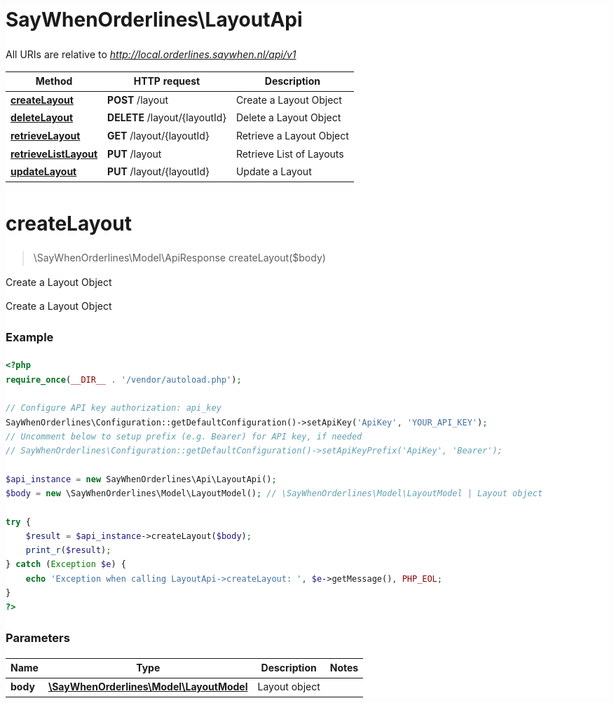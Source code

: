 # SayWhenOrderlines\LayoutApi

All URIs are relative to *http://local.orderlines.saywhen.nl/api/v1*

Method | HTTP request | Description
------------- | ------------- | -------------
[**createLayout**](LayoutApi.md#createLayout) | **POST** /layout | Create a Layout Object
[**deleteLayout**](LayoutApi.md#deleteLayout) | **DELETE** /layout/{layoutId} | Delete a Layout Object
[**retrieveLayout**](LayoutApi.md#retrieveLayout) | **GET** /layout/{layoutId} | Retrieve a Layout Object
[**retrieveListLayout**](LayoutApi.md#retrieveListLayout) | **PUT** /layout | Retrieve List of Layouts
[**updateLayout**](LayoutApi.md#updateLayout) | **PUT** /layout/{layoutId} | Update a Layout


# **createLayout**
> \SayWhenOrderlines\Model\ApiResponse createLayout($body)

Create a Layout Object

Create a Layout Object

### Example
```php
<?php
require_once(__DIR__ . '/vendor/autoload.php');

// Configure API key authorization: api_key
SayWhenOrderlines\Configuration::getDefaultConfiguration()->setApiKey('ApiKey', 'YOUR_API_KEY');
// Uncomment below to setup prefix (e.g. Bearer) for API key, if needed
// SayWhenOrderlines\Configuration::getDefaultConfiguration()->setApiKeyPrefix('ApiKey', 'Bearer');

$api_instance = new SayWhenOrderlines\Api\LayoutApi();
$body = new \SayWhenOrderlines\Model\LayoutModel(); // \SayWhenOrderlines\Model\LayoutModel | Layout object

try {
    $result = $api_instance->createLayout($body);
    print_r($result);
} catch (Exception $e) {
    echo 'Exception when calling LayoutApi->createLayout: ', $e->getMessage(), PHP_EOL;
}
?>
```

### Parameters

Name | Type | Description  | Notes
------------- | ------------- | ------------- | -------------
 **body** | [**\SayWhenOrderlines\Model\LayoutModel**](../Model/\SayWhenOrderlines\Model\LayoutModel.md)| Layout object |
